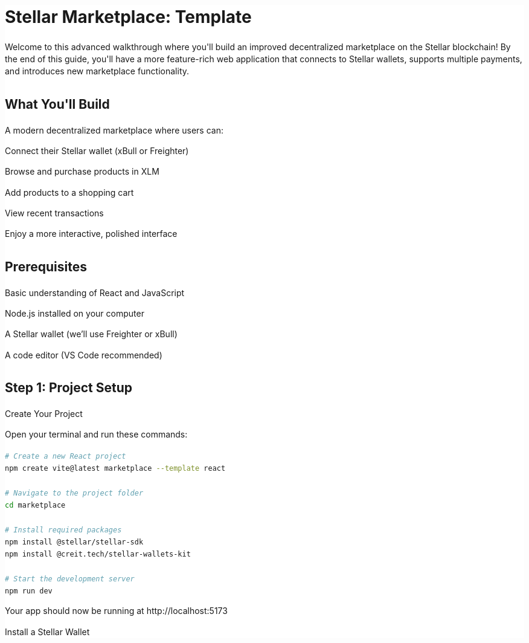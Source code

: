 # Stellar Marketplace: Template

Welcome to this advanced walkthrough where you'll build an improved decentralized marketplace on the Stellar blockchain!
By the end of this guide, you'll have a more feature-rich web application that connects to Stellar wallets, supports multiple payments, and introduces new marketplace functionality.

## What You'll Build

A modern decentralized marketplace where users can:

Connect their Stellar wallet (xBull or Freighter)

Browse and purchase products in XLM

Add products to a shopping cart

View recent transactions

Enjoy a more interactive, polished interface

## Prerequisites

Basic understanding of React and JavaScript

Node.js installed on your computer

A Stellar wallet (we’ll use Freighter or xBull)

A code editor (VS Code recommended)

## Step 1: Project Setup

Create Your Project

Open your terminal and run these commands:

```bash
# Create a new React project
npm create vite@latest marketplace --template react

# Navigate to the project folder
cd marketplace

# Install required packages
npm install @stellar/stellar-sdk
npm install @creit.tech/stellar-wallets-kit

# Start the development server
npm run dev
```

Your app should now be running at http://localhost:5173

Install a Stellar Wallet
